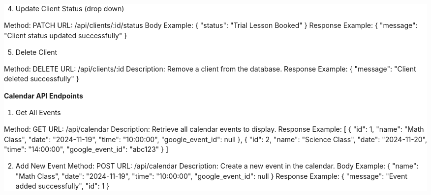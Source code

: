 4. Update Client Status (drop down)

Method: PATCH
URL: /api/clients/:id/status
Body Example:
{ "status": "Trial Lesson Booked" }
Response Example:
{ "message": "Client status updated successfully" }

5. Delete Client

Method: DELETE
URL: /api/clients/:id
Description: Remove a client from the database.
Response Example:
{ "message": "Client deleted successfully" }

**Calendar API Endpoints**

1. Get All Events

Method: GET
URL: /api/calendar
Description: Retrieve all calendar events to display.
Response Example:
[
{
"id": 1,
"name": "Math Class",
"date": "2024-11-19",
"time": "10:00:00",
"google_event_id": null
},
{
"id": 2,
"name": "Science Class",
"date": "2024-11-20",
"time": "14:00:00",
"google_event_id": "abc123"
}
]

2. Add New Event
   Method: POST
   URL: /api/calendar
   Description: Create a new event in the calendar.
   Body Example:
   {
   "name": "Math Class",
   "date": "2024-11-19",
   "time": "10:00:00",
   "google_event_id": null
   }
   Response Example:
   { "message": "Event added successfully", "id": 1 }
